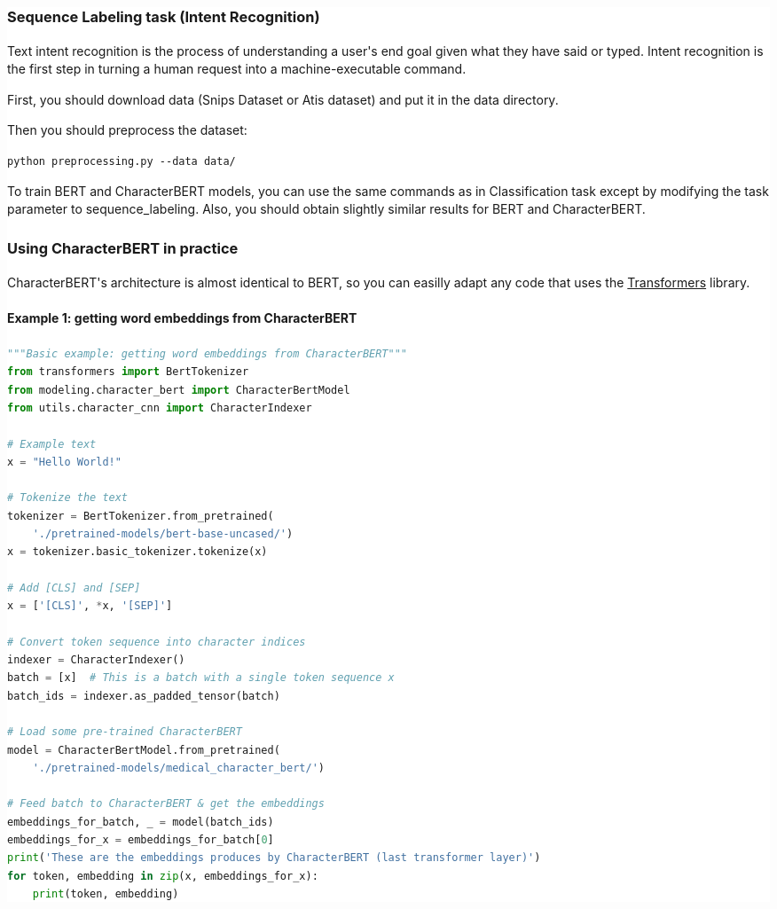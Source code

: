 ### Sequence Labeling task (Intent Recognition)
Text intent recognition is the process of understanding a user's end goal given what they have said or typed. Intent recognition is the first step in turning a human request into a machine-executable command. 

First, you should download data (Snips Dataset or Atis dataset) and put it in the data directory.

Then you should preprocess the dataset:

```
python preprocessing.py --data data/
```

To train BERT and CharacterBERT models, you can use the same commands as in Classification task except by modifying the task parameter to sequence_labeling.
Also, you should obtain slightly similar results for BERT and CharacterBERT.

### Using CharacterBERT in practice

CharacterBERT's architecture is almost identical to BERT, so you can easilly adapt any code that uses the [Transformers](https://github.com/huggingface/transformers) library.

#### Example 1: getting word embeddings from CharacterBERT

```python
"""Basic example: getting word embeddings from CharacterBERT"""
from transformers import BertTokenizer
from modeling.character_bert import CharacterBertModel
from utils.character_cnn import CharacterIndexer

# Example text
x = "Hello World!"

# Tokenize the text
tokenizer = BertTokenizer.from_pretrained(
    './pretrained-models/bert-base-uncased/')
x = tokenizer.basic_tokenizer.tokenize(x)

# Add [CLS] and [SEP]
x = ['[CLS]', *x, '[SEP]']

# Convert token sequence into character indices
indexer = CharacterIndexer()
batch = [x]  # This is a batch with a single token sequence x
batch_ids = indexer.as_padded_tensor(batch)

# Load some pre-trained CharacterBERT
model = CharacterBertModel.from_pretrained(
    './pretrained-models/medical_character_bert/')

# Feed batch to CharacterBERT & get the embeddings
embeddings_for_batch, _ = model(batch_ids)
embeddings_for_x = embeddings_for_batch[0]
print('These are the embeddings produces by CharacterBERT (last transformer layer)')
for token, embedding in zip(x, embeddings_for_x):
    print(token, embedding)
```


[paper]: https://arxiv.org/abs/2010.10392
